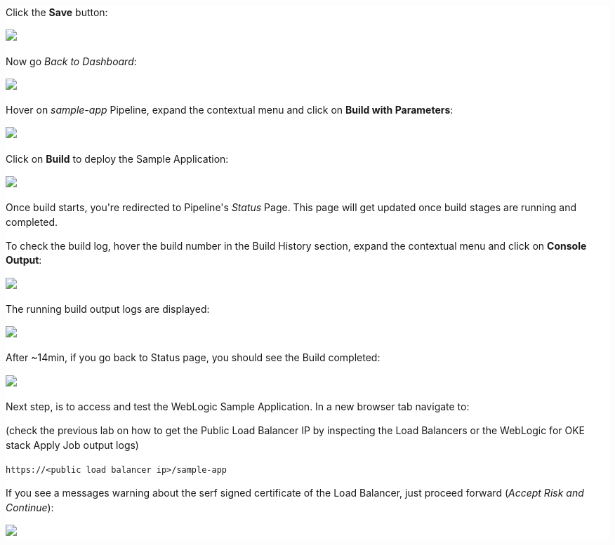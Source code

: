 

Click the **Save** button:

![](images/wlsforocionokedeploy/image-060.png)



Now go *Back to Dashboard*:

![](images/wlsforocionokedeploy/image-070.png)



Hover on *sample-app* Pipeline, expand the contextual menu and click on **Build with Parameters**:

![](images/wlsforocionokedeploy/image-080.png)



Click on **Build** to deploy the Sample Application:

![](images/wlsforocionokedeploy/image-090.png)



Once build starts, you're redirected to Pipeline's *Status* Page. This page will get updated once build stages are running and completed.

To check the build log, hover the build number in the Build History section, expand the contextual menu and click on **Console Output**:

![](images/wlsforocionokedeploy/image-100.png)



The running build output logs are displayed:

![](images/wlsforocionokedeploy/image-110.png)



After ~14min, if you go back to Status page, you should see the Build completed:

![](images/wlsforocionokedeploy/image-120.png)



Next step, is to access and test the WebLogic Sample Application. In a new browser tab navigate to:

(check the previous lab on how to get the Public Load Balancer IP by inspecting the Load Balancers or the WebLogic for OKE stack Apply Job output logs)

```
https://<public load balancer ip>/sample-app
```



If you see a messages warning about the serf signed certificate of the Load Balancer, just proceed forward (*Accept Risk and Continue*):

![](images/wlsforocionokedeploy/image-130.png)
